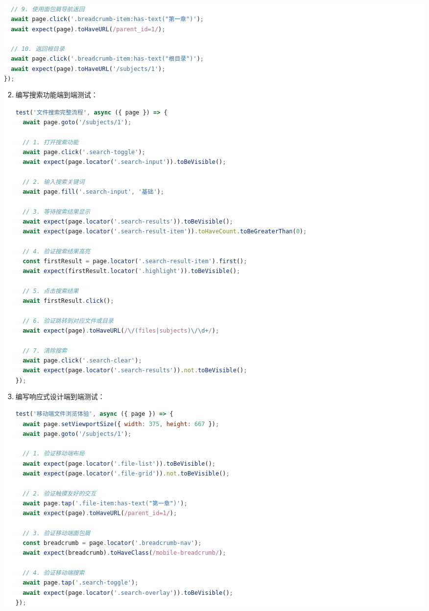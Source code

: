    ```javascript
     // 9. 使用面包屑导航返回
     await page.click('.breadcrumb-item:has-text("第一章")');
     await expect(page).toHaveURL(/parent_id=1/);
     
     // 10. 返回根目录
     await page.click('.breadcrumb-item:has-text("根目录")');
     await expect(page).toHaveURL('/subjects/1');
   });
   ```

2. 编写搜索功能端到端测试：
   ```javascript
   test('文件搜索完整流程', async ({ page }) => {
     await page.goto('/subjects/1');
     
     // 1. 打开搜索功能
     await page.click('.search-toggle');
     await expect(page.locator('.search-input')).toBeVisible();
     
     // 2. 输入搜索关键词
     await page.fill('.search-input', '基础');
     
     // 3. 等待搜索结果显示
     await expect(page.locator('.search-results')).toBeVisible();
     await expect(page.locator('.search-result-item')).toHaveCount.toBeGreaterThan(0);
     
     // 4. 验证搜索结果高亮
     const firstResult = page.locator('.search-result-item').first();
     await expect(firstResult.locator('.highlight')).toBeVisible();
     
     // 5. 点击搜索结果
     await firstResult.click();
     
     // 6. 验证跳转到对应文件或目录
     await expect(page).toHaveURL(/\/(files|subjects)\/\d+/);
     
     // 7. 清除搜索
     await page.click('.search-clear');
     await expect(page.locator('.search-results')).not.toBeVisible();
   });
   ```

3. 编写响应式设计端到端测试：
   ```javascript
   test('移动端文件浏览体验', async ({ page }) => {
     await page.setViewportSize({ width: 375, height: 667 });
     await page.goto('/subjects/1');
     
     // 1. 验证移动端布局
     await expect(page.locator('.file-list')).toBeVisible();
     await expect(page.locator('.file-grid')).not.toBeVisible();
     
     // 2. 验证触摸友好的交互
     await page.tap('.file-item:has-text("第一章")');
     await expect(page).toHaveURL(/parent_id=1/);
     
     // 3. 验证移动端面包屑
     const breadcrumb = page.locator('.breadcrumb-nav');
     await expect(breadcrumb).toHaveClass(/mobile-breadcrumb/);
     
     // 4. 验证移动端搜索
     await page.tap('.search-toggle');
     await expect(page.locator('.search-overlay')).toBeVisible();
   });
   ```
